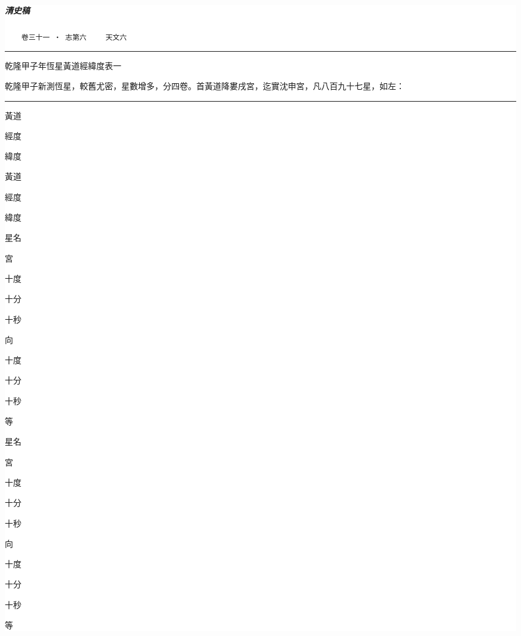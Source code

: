 

##### 清史稿
　　`卷三十一 ‧ 志第六`
　　`天文六`

* * *

乾隆甲子年恆星黃道經緯度表一

乾隆甲子新測恆星，較舊尤密，星數增多，分四卷。首黃道降婁戌宮，迄實沈申宮，凡八百九十七星，如左：

* * *

黃道

經度

緯度

黃道

經度

緯度

星名

宮

十度

十分

十秒

向

十度

十分

十秒

等

星名

宮

十度

十分

十秒

向

十度

十分

十秒

等
